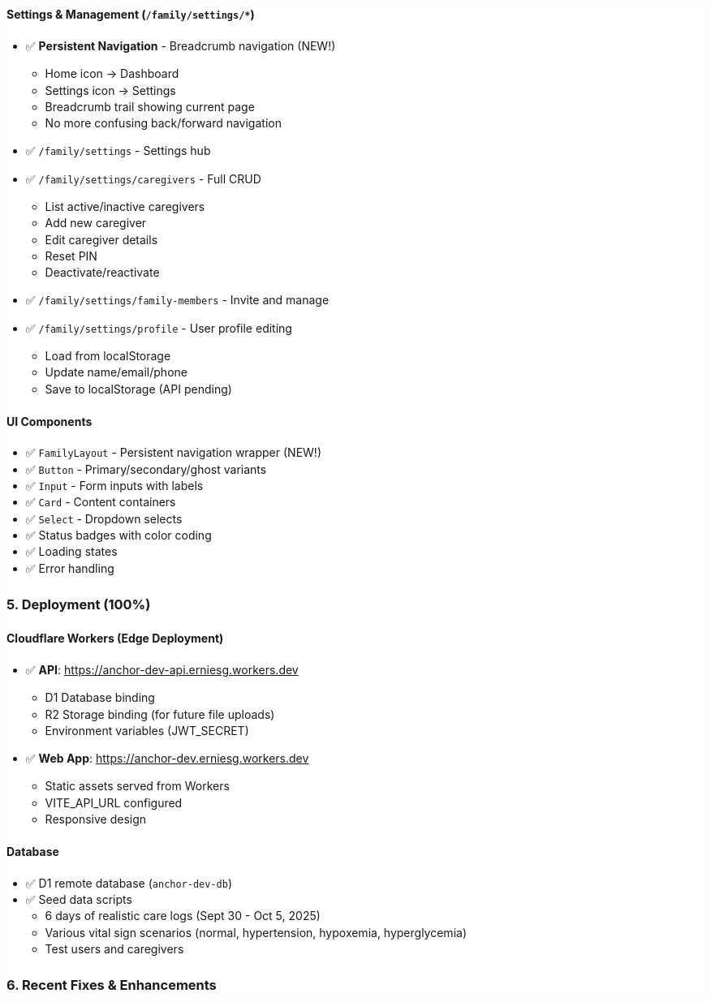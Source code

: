 #### Settings & Management (`/family/settings/*`)
- ✅ **Persistent Navigation** - Breadcrumb navigation (NEW!)
  - Home icon → Dashboard
  - Settings icon → Settings
  - Breadcrumb trail showing current page
  - No more confusing back/forward navigation

- ✅ `/family/settings` - Settings hub
- ✅ `/family/settings/caregivers` - Full CRUD
  - List active/inactive caregivers
  - Add new caregiver
  - Edit caregiver details
  - Reset PIN
  - Deactivate/reactivate

- ✅ `/family/settings/family-members` - Invite and manage
- ✅ `/family/settings/profile` - User profile editing
  - Load from localStorage
  - Update name/email/phone
  - Save to localStorage (API pending)

#### UI Components
- ✅ `FamilyLayout` - Persistent navigation wrapper (NEW!)
- ✅ `Button` - Primary/secondary/ghost variants
- ✅ `Input` - Form inputs with labels
- ✅ `Card` - Content containers
- ✅ `Select` - Dropdown selects
- ✅ Status badges with color coding
- ✅ Loading states
- ✅ Error handling

### 5. Deployment (100%)

#### Cloudflare Workers (Edge Deployment)
- ✅ **API**: https://anchor-dev-api.erniesg.workers.dev
  - D1 Database binding
  - R2 Storage binding (for future file uploads)
  - Environment variables (JWT_SECRET)

- ✅ **Web App**: https://anchor-dev.erniesg.workers.dev
  - Static assets served from Workers
  - VITE_API_URL configured
  - Responsive design

#### Database
- ✅ D1 remote database (`anchor-dev-db`)
- ✅ Seed data scripts
  - 6 days of realistic care logs (Sept 30 - Oct 5, 2025)
  - Various vital sign scenarios (normal, hypertension, hypoxemia, hyperglycemia)
  - Test users and caregivers

### 6. Recent Fixes & Enhancements
